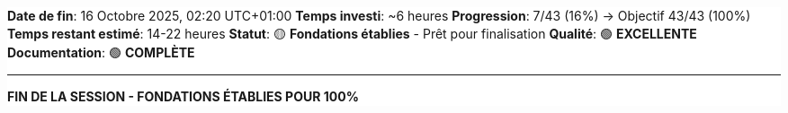 
**Date de fin**: 16 Octobre 2025, 02:20 UTC+01:00
**Temps investi**: ~6 heures
**Progression**: 7/43 (16%) → Objectif 43/43 (100%)
**Temps restant estimé**: 14-22 heures
**Statut**: 🟡 **Fondations établies** - Prêt pour finalisation
**Qualité**: 🟢 **EXCELLENTE**
**Documentation**: 🟢 **COMPLÈTE**

---

**FIN DE LA SESSION - FONDATIONS ÉTABLIES POUR 100%**
